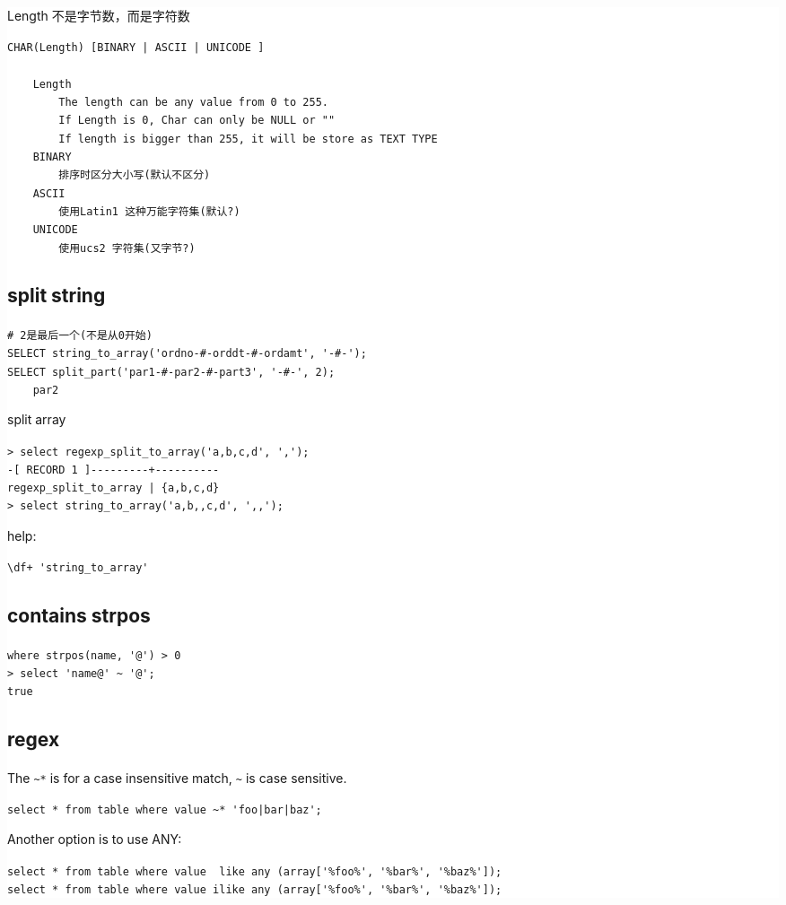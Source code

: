 Length 不是字节数，而是字符数

    CHAR(Length) [BINARY | ASCII | UNICODE ]

    	Length
    		The length can be any value from 0 to 255.
    		If Length is 0, Char can only be NULL or ""
    		If length is bigger than 255, it will be store as TEXT TYPE
    	BINARY
    		排序时区分大小写(默认不区分)
    	ASCII
    		使用Latin1 这种万能字符集(默认?)
    	UNICODE
    		使用ucs2 字符集(又字节?)

## split string

    # 2是最后一个(不是从0开始)
    SELECT string_to_array('ordno-#-orddt-#-ordamt', '-#-');
    SELECT split_part('par1-#-par2-#-part3', '-#-', 2);
        par2

split array

    > select regexp_split_to_array('a,b,c,d', ',');
    -[ RECORD 1 ]---------+----------
    regexp_split_to_array | {a,b,c,d}
    > select string_to_array('a,b,,c,d', ',,');

help:

    \df+ 'string_to_array'

## contains strpos

    where strpos(name, '@') > 0
    > select 'name@' ~ '@';
    true

## regex
The `~*` is for a case insensitive match, `~` is case sensitive.

    select * from table where value ~* 'foo|bar|baz';

Another option is to use ANY:

    select * from table where value  like any (array['%foo%', '%bar%', '%baz%']);
    select * from table where value ilike any (array['%foo%', '%bar%', '%baz%']);


